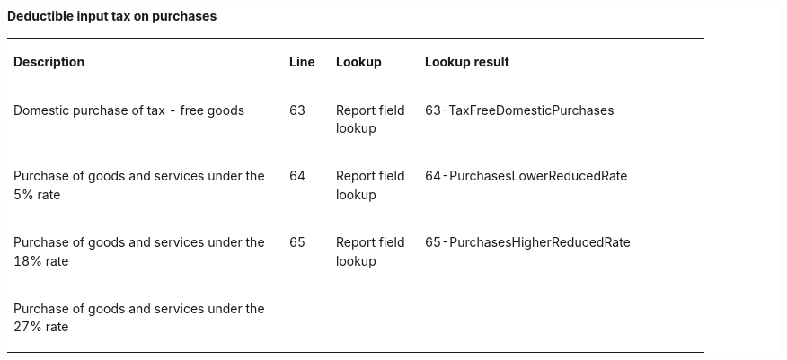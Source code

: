 
**Deductible input tax on purchases**

<table>
<tbody>
<tr>
<td width="293">
<p><strong>Description</strong></p>
</td>
<td width="38">
<p><strong>Line</strong></p>
</td>
<td width="85">
<p><strong>Lookup</strong></p>
</td>
<td width="304">
<p><strong>Lookup result</strong></p>
</td>
</tr>
<tr>
<td width="293">
<p>Domestic purchase of tax - free goods</p>
</td>
<td width="38">
<p>63</p>
</td>
<td width="85">
<p>Report field lookup</p>
</td>
<td width="304">
<p>63-TaxFreeDomesticPurchases</p>
</td>
</tr>
<tr>
<td width="293">
<p>Purchase of goods and services under the 5% rate</p>
</td>
<td width="38">
<p>64</p>
</td>
<td width="85">
<p>Report field lookup</p>
</td>
<td width="304">
<p>64-PurchasesLowerReducedRate</p>
</td>
</tr>
<tr>
<td width="293">
<p>Purchase of goods and services under the 18% rate</p>
</td>
<td width="38">
<p>65</p>
</td>
<td width="85">
<p>Report field lookup</p>
</td>
<td width="304">
<p>65-PurchasesHigherReducedRate</p>
</td>
</tr>
<tr>
<td width="293">
<p>Purchase of goods and services under the 27% rate</p>